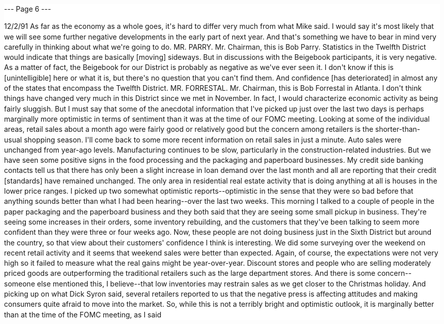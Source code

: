 --- Page 6 ---

12/2/91
As far as the economy as a whole goes, it's hard to differ
very much from what Mike said. I would say it's most likely that we
will see some further negative developments in the early part of next
year. And that's something we have to bear in mind very carefully in
thinking about what we're going to do.
MR. PARRY. Mr. Chairman, this is Bob Parry. Statistics in
the Twelfth District would indicate that things are basically [moving]
sideways. But in discussions with the Beigebook participants, it is
very negative. As a matter of fact, the Beigebook for our District is
probably as negative as we've ever seen it. I don't know if this is
[unintelligible] here or what it is, but there's no question that you
can't find them. And confidence [has deteriorated] in almost any of
the states that encompass the Twelfth District.
MR. FORRESTAL. Mr. Chairman, this is Bob Forrestal in
Atlanta. I don't think things have changed very much in this District
since we met in November. In fact, I would characterize economic
activity as being fairly sluggish. But I must say that some of the
anecdotal information that I've picked up just over the last two days
is perhaps marginally more optimistic in terms of sentiment than it
was at the time of our FOMC meeting. Looking at some of the
individual areas, retail sales about a month ago were fairly good or
relatively good but the concern among retailers is the shorter-than-
usual shopping season. I'll come back to some more recent information
on retail sales in just a minute. Auto sales were unchanged from
year-ago levels. Manufacturing continues to be slow, particularly in
the construction-related industries. But we have seen some positive
signs in the food processing and the packaging and paperboard
businesses. My credit side banking contacts tell us that there has
only been a slight increase in loan demand over the last month and all
are reporting that their credit [standards] have remained unchanged.
The only area in residential real estate activity that is doing
anything at all is houses in the lower price ranges.
I picked up two somewhat optimistic reports--optimistic in
the sense that they were so bad before that anything sounds better
than what I had been hearing--over the last two weeks. This morning I
talked to a couple of people in the paper packaging and the paperboard
business and they both said that they are seeing some small pickup in
business. They're seeing some increases in their orders, some
inventory rebuilding, and the customers that they've been talking to
seem more confident than they were three or four weeks ago. Now,
these people are not doing business just in the Sixth District but
around the country, so that view about their customers' confidence I
think is interesting. We did some surveying over the weekend on
recent retail activity and it seems that weekend sales were better
than expected. Again, of course, the expectations were not very high
so it failed to measure what the real gains might be year-over-year.
Discount stores and people who are selling moderately priced goods are
outperforming the traditional retailers such as the large department
stores. And there is some concern--someone else mentioned this, I
believe--that low inventories may restrain sales as we get closer to
the Christmas holiday. And picking up on what Dick Syron said,
several retailers reported to us that the negative press is affecting
attitudes and making consumers quite afraid to move into the market.
So, while this is not a terribly bright and optimistic outlook, it is
marginally better than at the time of the FOMC meeting, as I said
